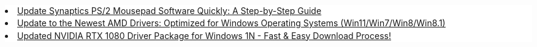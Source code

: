 <li><a href="https://win-amazing.techidaily.com/update-synaptics-ps2-mousepad-software-quickly-a-step-by-step-guide/"><u>Update Synaptics PS/2 Mousepad Software Quickly: A Step-by-Step Guide</u></a></li>
<li><a href="https://win-amazing.techidaily.com/update-to-the-newest-amd-drivers-optimized-for-windows-operating-systems-win11win7win8win81/"><u>Update to the Newest AMD Drivers: Optimized for Windows Operating Systems (Win11/Win7/Win8/Win8.1)</u></a></li>
<li><a href="https://win-amazing.techidaily.com/updated-nvidia-rtx-1080-driver-package-for-windows-1n-fast-and-easy-download-process/"><u>Updated NVIDIA RTX 1080 Driver Package for Windows 1N - Fast & Easy Download Process!</u></a></li>
</ul></div>
